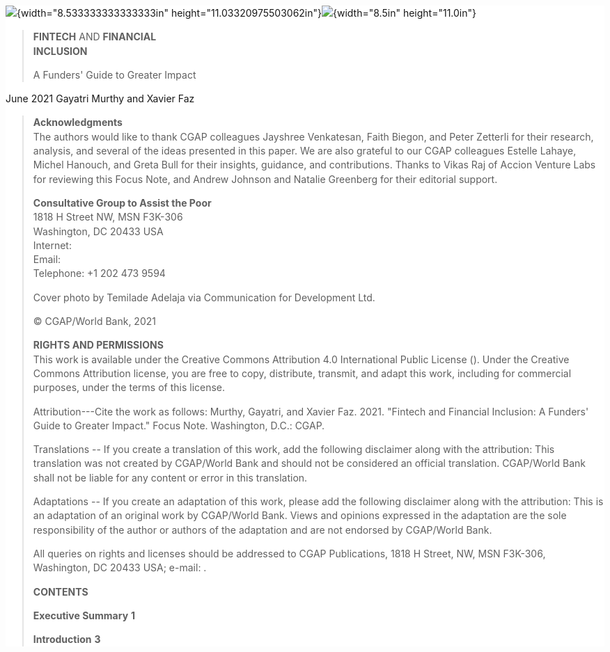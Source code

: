 ![](vertopal_ae5a644e029d4397991e7462b7b430d2/media/image1.png){width="8.533333333333333in"
height="11.03320975503062in"}![](vertopal_ae5a644e029d4397991e7462b7b430d2/media/image2.png){width="8.5in"
height="11.0in"}

> **FINTECH** AND **FINANCIAL**\
> **INCLUSION**
>
> A Funders' Guide to Greater Impact

June 2021 Gayatri Murthy and Xavier Faz

> **Acknowledgments**\
> The authors would like to thank CGAP colleagues Jayshree Venkatesan,
> Faith Biegon, and Peter Zetterli for their research, analysis, and
> several of the ideas presented in this paper. We are also grateful to
> our CGAP colleagues Estelle Lahaye, Michel Hanouch, and Greta Bull for
> their insights, guidance, and contributions. Thanks to Vikas Raj of
> Accion Venture Labs for reviewing this Focus Note, and Andrew Johnson
> and Natalie Greenberg for their editorial support.
>
> **Consultative Group to Assist the Poor**\
> 1818 H Street NW, MSN F3K-306\
> Washington, DC 20433 USA\
> Internet:\
> Email:\
> Telephone: +1 202 473 9594
>
> Cover photo by Temilade Adelaja via Communication for Development Ltd.
>
> © CGAP/World Bank, 2021
>
> **RIGHTS AND PERMISSIONS**\
> This work is available under the Creative Commons Attribution 4.0
> International Public License (). Under the Creative Commons
> Attribution license, you are free to copy, distribute, transmit, and
> adapt this work, including for commercial purposes, under the terms of
> this license.
>
> Attribution---Cite the work as follows: Murthy, Gayatri, and Xavier
> Faz. 2021. "Fintech and Financial Inclusion: A Funders' Guide to
> Greater Impact." Focus Note. Washington, D.C.: CGAP.
>
> Translations -- If you create a translation of this work, add the
> following disclaimer along with the attribution: This translation was
> not created by CGAP/World Bank and should not be considered an
> official translation. CGAP/World Bank shall not be liable for any
> content or error in this translation.
>
> Adaptations -- If you create an adaptation of this work, please add
> the following disclaimer along with the attribution: This is an
> adaptation of an original work by CGAP/World Bank. Views and opinions
> expressed in the adaptation are the sole responsibility of the author
> or authors of the adaptation and are not endorsed by CGAP/World Bank.
>
> All queries on rights and licenses should be addressed to CGAP
> Publications, 1818 H Street, NW, MSN F3K-306, Washington, DC 20433
> USA; e-mail: .
>
> **CONTENTS**
>
> **Executive Summary** **1**
>
> **Introduction** **3**